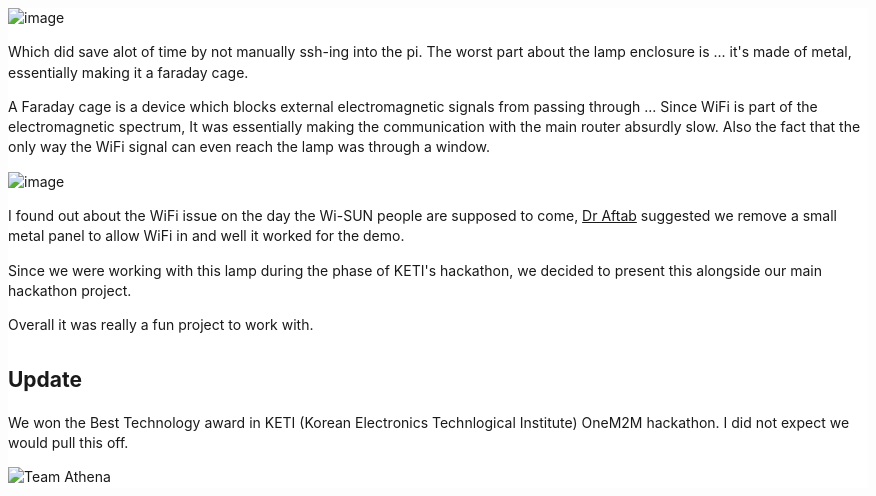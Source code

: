 ![image](https://cdn.discordapp.com/attachments/756467788398198894/1047158589149687829/image.png)

Which did save alot of time by not manually ssh-ing into the pi. The worst part about the lamp enclosure is ... it's made of metal, essentially making it a faraday cage.

A Faraday cage is a device which blocks external electromagnetic signals from passing through ... Since WiFi is part of the electromagnetic spectrum, It was essentially making the communication with the main router absurdly slow. Also the fact that the only way the WiFi signal can even reach the lamp was through a window.

![image](https://cdn.discordapp.com/attachments/756467788398198894/1047161607567982624/image.png)

I found out about the WiFi issue on the day the Wi-SUN people are supposed to come, [Dr Aftab](https://www.iiit.ac.in/people/faculty/aftab.hussain/) suggested we remove a small metal panel to allow WiFi in and well it worked for the demo.

Since we were working with this lamp during the phase of KETI's hackathon, we decided to present this alongside our main hackathon project.

<iframe width=100% src="https://www.youtube.com/embed/zbXav_wcGhQ" title="KETI OneM2M Hackathon project submission | #TeamAthena" frameborder="0" allow="accelerometer; autoplay; clipboard-write; encrypted-media; gyroscope; picture-in-picture" allowfullscreen></iframe>

Overall it was really a fun project to work with.

## Update

We won the Best Technology award in KETI (Korean Electronics Technlogical Institute) OneM2M hackathon.
I did not expect we would pull this off.

![Team Athena](https://user-images.githubusercontent.com/37984032/215316227-4b653cf5-0773-4e5d-93fc-25c62462481e.jpg)

<script src="https://polyfill.io/v3/polyfill.min.js?features=es6"></script>
<script id="MathJax-script" async src="https://cdn.jsdelivr.net/npm/mathjax@3/es5/tex-mml-chtml.js"></script>

